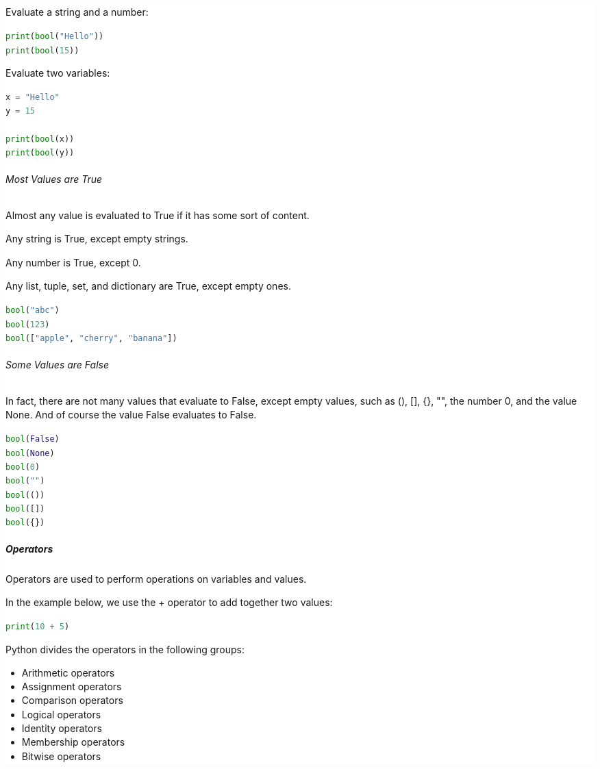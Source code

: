 Evaluate a string and a number:
```py
print(bool("Hello"))
print(bool(15))
```

Evaluate two variables:
```py
x = "Hello"
y = 15

print(bool(x))
print(bool(y))
```

###### Most Values are True
Almost any value is evaluated to True if it has some sort of content.

Any string is True, except empty strings.

Any number is True, except 0.

Any list, tuple, set, and dictionary are True, except empty ones.

```Python
bool("abc")
bool(123)
bool(["apple", "cherry", "banana"])
```
###### Some Values are False
In fact, there are not many values that evaluate to False, except empty values, such as (), [], {}, "", the number 0, and the value None. And of course the value False evaluates to False.

```Python
bool(False)
bool(None)
bool(0)
bool("")
bool(())
bool([])
bool({})
```
##### Operators
Operators are used to perform operations on variables and values.

In the example below, we use the + operator to add together two values:
```py
print(10 + 5)
```

Python divides the operators in the following groups:
* Arithmetic operators
* Assignment operators
* Comparison operators
* Logical operators
* Identity operators
* Membership operators
* Bitwise operators
